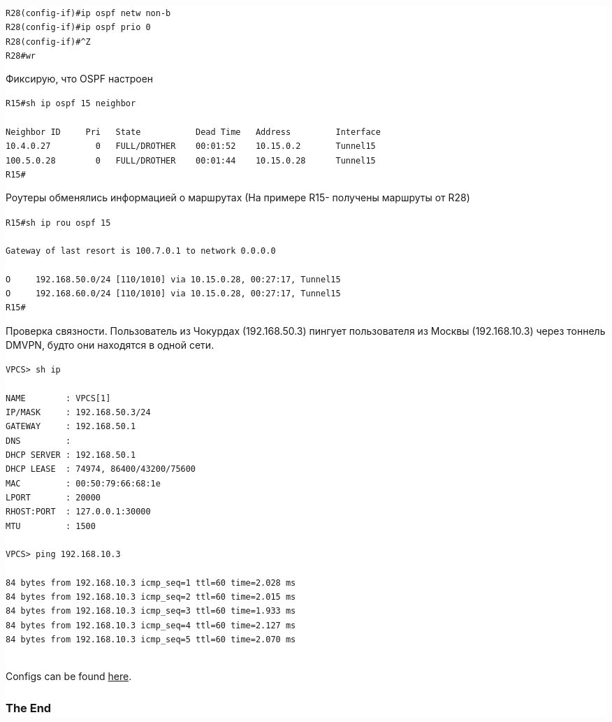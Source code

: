 ```
R28(config-if)#ip ospf netw non-b
R28(config-if)#ip ospf prio 0
R28(config-if)#^Z
R28#wr
```
Фиксирую, что OSPF настроен
```
R15#sh ip ospf 15 neighbor

Neighbor ID     Pri   State           Dead Time   Address         Interface
10.4.0.27         0   FULL/DROTHER    00:01:52    10.15.0.2       Tunnel15
100.5.0.28        0   FULL/DROTHER    00:01:44    10.15.0.28      Tunnel15
R15#
```
Роутеры обменялись информацией о маршрутах (На примере R15- получены маршруты от R28)
```
R15#sh ip rou ospf 15

Gateway of last resort is 100.7.0.1 to network 0.0.0.0

O     192.168.50.0/24 [110/1010] via 10.15.0.28, 00:27:17, Tunnel15
O     192.168.60.0/24 [110/1010] via 10.15.0.28, 00:27:17, Tunnel15
R15#
```
Проверка связности. Пользователь из Чокурдах (192.168.50.3) пингует пользователя из Москвы (192.168.10.3) через тоннель DMVPN, будто они находятся в одной сети.

```
VPCS> sh ip

NAME        : VPCS[1]
IP/MASK     : 192.168.50.3/24
GATEWAY     : 192.168.50.1
DNS         :
DHCP SERVER : 192.168.50.1
DHCP LEASE  : 74974, 86400/43200/75600
MAC         : 00:50:79:66:68:1e
LPORT       : 20000
RHOST:PORT  : 127.0.0.1:30000
MTU         : 1500

VPCS> ping 192.168.10.3

84 bytes from 192.168.10.3 icmp_seq=1 ttl=60 time=2.028 ms
84 bytes from 192.168.10.3 icmp_seq=2 ttl=60 time=2.015 ms
84 bytes from 192.168.10.3 icmp_seq=3 ttl=60 time=1.933 ms
84 bytes from 192.168.10.3 icmp_seq=4 ttl=60 time=2.127 ms
84 bytes from 192.168.10.3 icmp_seq=5 ttl=60 time=2.070 ms


```

Configs can be found [here](configs/).
###  The End 